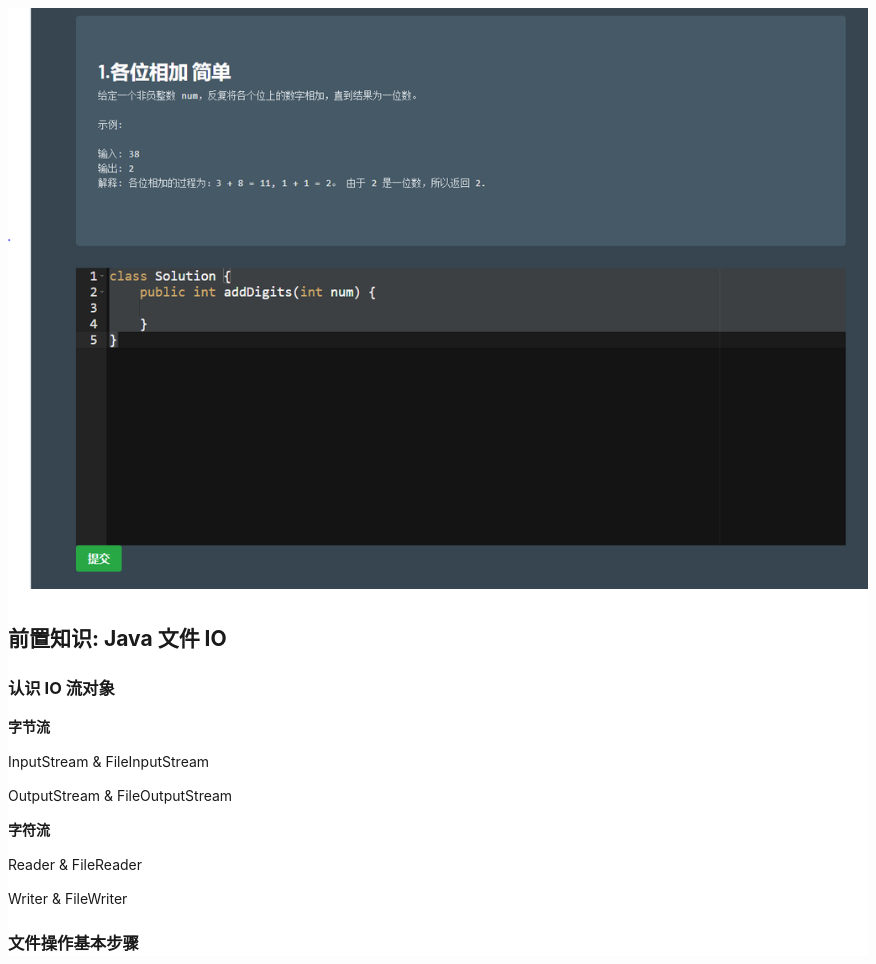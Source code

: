 ![](./素材/题目详情页2.png)



## 前置知识: Java 文件 IO

### 认识 IO 流对象

**字节流**

InputStream & FileInputStream 

OutputStream & FileOutputStream 



**字符流**

Reader & FileReader

Writer & FileWriter



### 文件操作基本步骤
